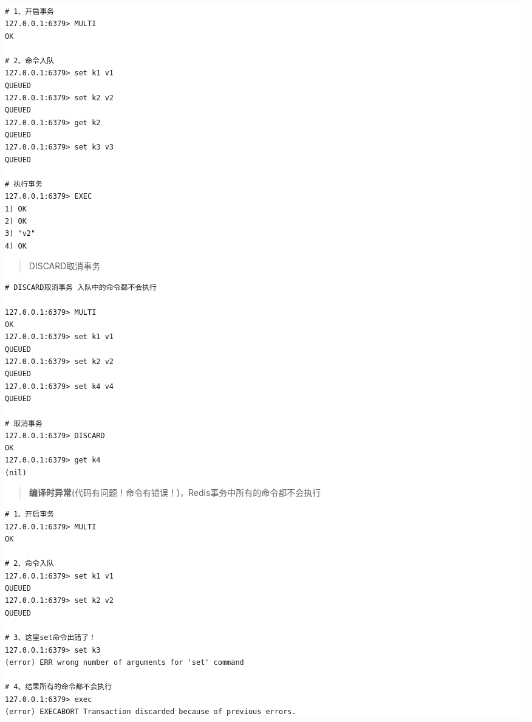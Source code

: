 

```shell
# 1、开启事务
127.0.0.1:6379> MULTI
OK

# 2、命令入队
127.0.0.1:6379> set k1 v1
QUEUED
127.0.0.1:6379> set k2 v2
QUEUED
127.0.0.1:6379> get k2
QUEUED
127.0.0.1:6379> set k3 v3
QUEUED

# 执行事务
127.0.0.1:6379> EXEC
1) OK
2) OK
3) "v2"
4) OK
```

> DISCARD取消事务

```shell
# DISCARD取消事务 入队中的命令都不会执行

127.0.0.1:6379> MULTI 
OK
127.0.0.1:6379> set k1 v1
QUEUED
127.0.0.1:6379> set k2 v2
QUEUED
127.0.0.1:6379> set k4 v4
QUEUED

# 取消事务
127.0.0.1:6379> DISCARD
OK
127.0.0.1:6379> get k4
(nil)
```

> **编译时异常**(代码有问题！命令有错误！)，Redis事务中所有的命令都不会执行

```shell
# 1、开启事务
127.0.0.1:6379> MULTI
OK

# 2、命令入队
127.0.0.1:6379> set k1 v1
QUEUED
127.0.0.1:6379> set k2 v2
QUEUED

# 3、这里set命令出错了！
127.0.0.1:6379> set k3
(error) ERR wrong number of arguments for 'set' command

# 4、结果所有的命令都不会执行
127.0.0.1:6379> exec 
(error) EXECABORT Transaction discarded because of previous errors.
```
